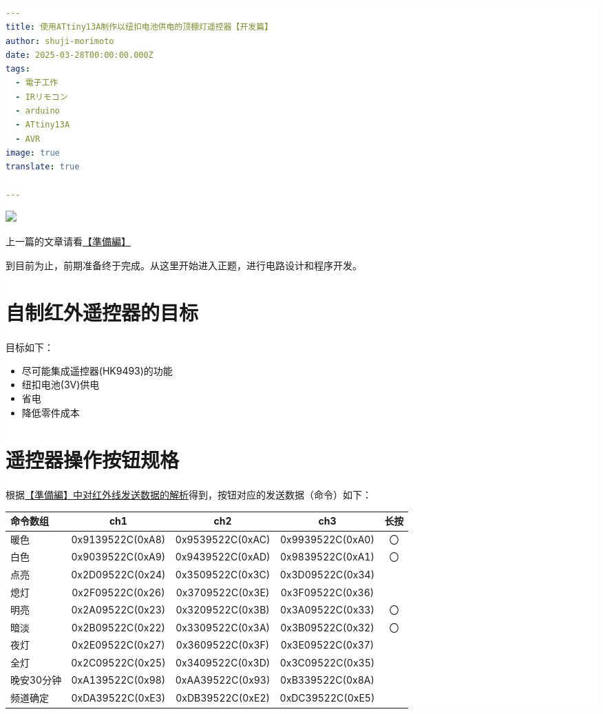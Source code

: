 ```yaml
---
title: 使用ATtiny13A制作以纽扣电池供电的顶棚灯遥控器【开发篇】
author: shuji-morimoto
date: 2025-03-28T00:00:00.000Z
tags:
  - 電子工作
  - IRリモコン
  - arduino
  - ATtiny13A
  - AVR
image: true
translate: true

---
```


![](/img/blogs/2025/0328_ir-remote-control-with-attiny13a/ir_remocon_breadboard.png)

上一篇的文章请看[【準備編】](/zh-cn/blogs/2025/03/28/ir-remote-control-with-attiny13a_epi1/)

到目前为止，前期准备终于完成。从这里开始进入正题，进行电路设计和程序开发。

# 自制红外遥控器的目标

目标如下：
- 尽可能集成遥控器(HK9493)的功能
- 纽扣电池(3V)供电
- 省电
- 降低零件成本

# 遥控器操作按钮规格

根据[【準備編】中对红外线发送数据的解析](/zh-cn/blogs/2025/03/28/ir-remote-control-with-attiny13a_epi1/#%E8%B5%A4%E5%A4%96%E7%B7%9A%E9%80%81%E4%BF%A1%E3%83%87%E3%83%BC%E3%82%BF%E3%81%AE%E8%A7%A3%E6%9E%90)得到，按钮对应的发送数据（命令）如下：

| 命令数组       |      ch1       |      ch2       |      ch3       | 长按 |
|:---------------|:--------------:|:--------------:|:--------------:|:----:|
| 暖色         | 0x9139522C(0xA8) | 0x9539522C(0xAC) | 0x9939522C(0xA0) | 〇   |
| 白色         | 0x9039522C(0xA9) | 0x9439522C(0xAD) | 0x9839522C(0xA1) | 〇   |
| 点亮         | 0x2D09522C(0x24) | 0x3509522C(0x3C) | 0x3D09522C(0x34) |     |
| 熄灯         | 0x2F09522C(0x26) | 0x3709522C(0x3E) | 0x3F09522C(0x36) |     |
| 明亮         | 0x2A09522C(0x23) | 0x3209522C(0x3B) | 0x3A09522C(0x33) | 〇   |
| 暗淡         | 0x2B09522C(0x22) | 0x3309522C(0x3A) | 0x3B09522C(0x32) | 〇   |
| 夜灯         | 0x2E09522C(0x27) | 0x3609522C(0x3F) | 0x3E09522C(0x37) |     |
| 全灯         | 0x2C09522C(0x25) | 0x3409522C(0x3D) | 0x3C09522C(0x35) |     |
| 晚安30分钟   | 0xA139522C(0x98) | 0xAA39522C(0x93) | 0xB339522C(0x8A) |     |
| 频道确定     | 0xDA39522C(0xE3) | 0xDB39522C(0xE2) | 0xDC39522C(0xE5) |     |
